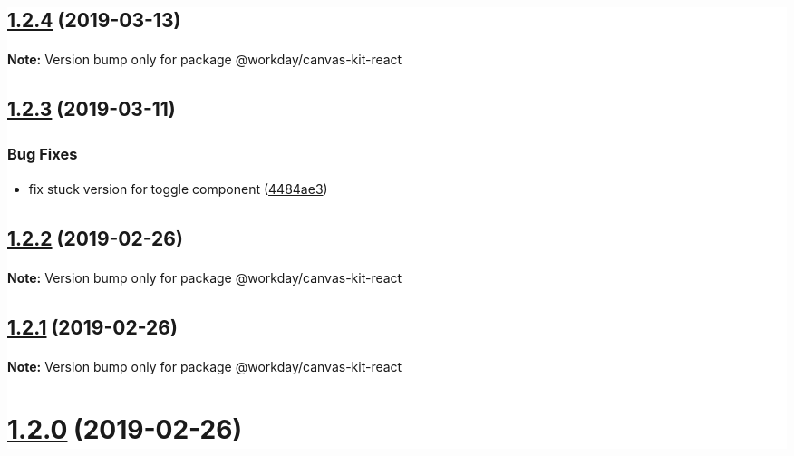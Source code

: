 <a name="1.2.4"></a>
## [1.2.4](https://ghe.megaleo.com/design/canvas-kit-react/tree/master/modules/canvas-kit-react/compare/@workday/canvas-kit-react@1.2.3...@workday/canvas-kit-react@1.2.4) (2019-03-13)




**Note:** Version bump only for package @workday/canvas-kit-react

<a name="1.2.3"></a>
## [1.2.3](https://ghe.megaleo.com/design/canvas-kit-react/tree/master/modules/canvas-kit-react/compare/@workday/canvas-kit-react@1.2.2...@workday/canvas-kit-react@1.2.3) (2019-03-11)


### Bug Fixes

* fix stuck version for toggle component ([4484ae3](https://ghe.megaleo.com/design/canvas-kit-react/tree/master/modules/canvas-kit-react/commits/4484ae3))




<a name="1.2.2"></a>
## [1.2.2](https://ghe.megaleo.com/design/canvas-kit-react/tree/master/modules/canvas-kit-react/compare/@workday/canvas-kit-react@1.2.1...@workday/canvas-kit-react@1.2.2) (2019-02-26)




**Note:** Version bump only for package @workday/canvas-kit-react

<a name="1.2.1"></a>
## [1.2.1](https://ghe.megaleo.com/design/canvas-kit-react/tree/master/modules/canvas-kit-react/compare/@workday/canvas-kit-react@1.2.0...@workday/canvas-kit-react@1.2.1) (2019-02-26)




**Note:** Version bump only for package @workday/canvas-kit-react

<a name="1.2.0"></a>
# [1.2.0](https://ghe.megaleo.com/design/canvas-kit-react/tree/master/modules/canvas-kit-react/compare/@workday/canvas-kit-react@1.1.21...@workday/canvas-kit-react@1.2.0) (2019-02-26)

